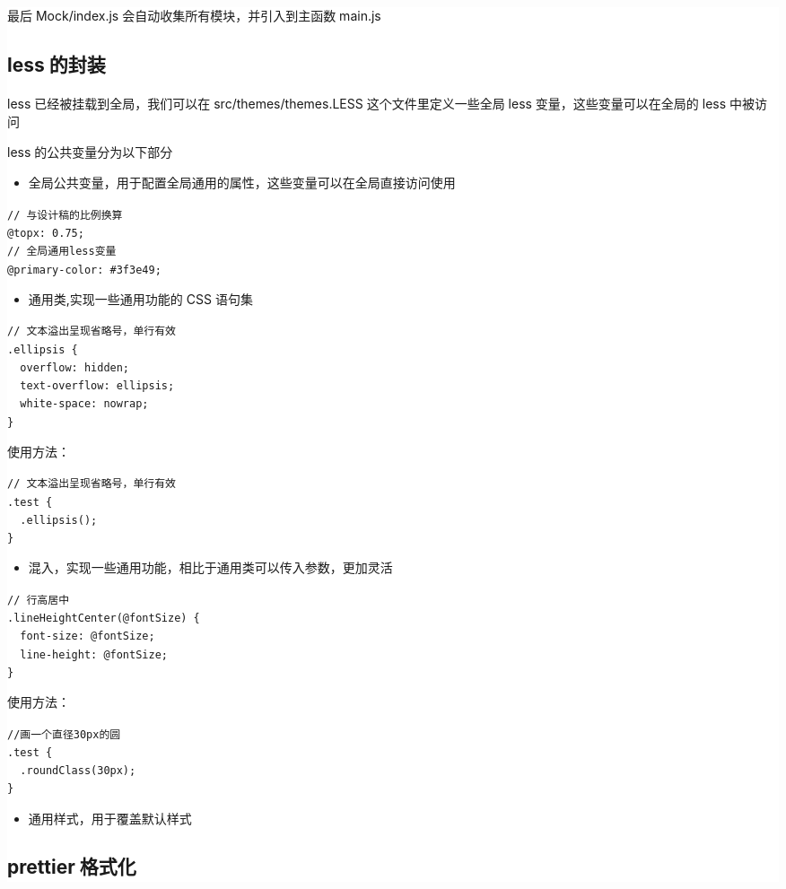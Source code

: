 最后 Mock/index.js 会自动收集所有模块，并引入到主函数 main.js

## less 的封装

less 已经被挂载到全局，我们可以在 src/themes/themes.LESS 这个文件里定义一些全局 less 变量，这些变量可以在全局的 less 中被访问

less 的公共变量分为以下部分

- 全局公共变量，用于配置全局通用的属性，这些变量可以在全局直接访问使用

```less
// 与设计稿的比例换算
@topx: 0.75;
// 全局通用less变量
@primary-color: #3f3e49;
```

- 通用类,实现一些通用功能的 CSS 语句集

```less
// 文本溢出呈现省略号，单行有效
.ellipsis {
  overflow: hidden;
  text-overflow: ellipsis;
  white-space: nowrap;
}
```

使用方法：

```less
// 文本溢出呈现省略号，单行有效
.test {
  .ellipsis();
}
```

- 混入，实现一些通用功能，相比于通用类可以传入参数，更加灵活

```less
// 行高居中
.lineHeightCenter(@fontSize) {
  font-size: @fontSize;
  line-height: @fontSize;
}
```

使用方法：

```less
//画一个直径30px的圆
.test {
  .roundClass(30px);
}
```

- 通用样式，用于覆盖默认样式

## prettier 格式化
